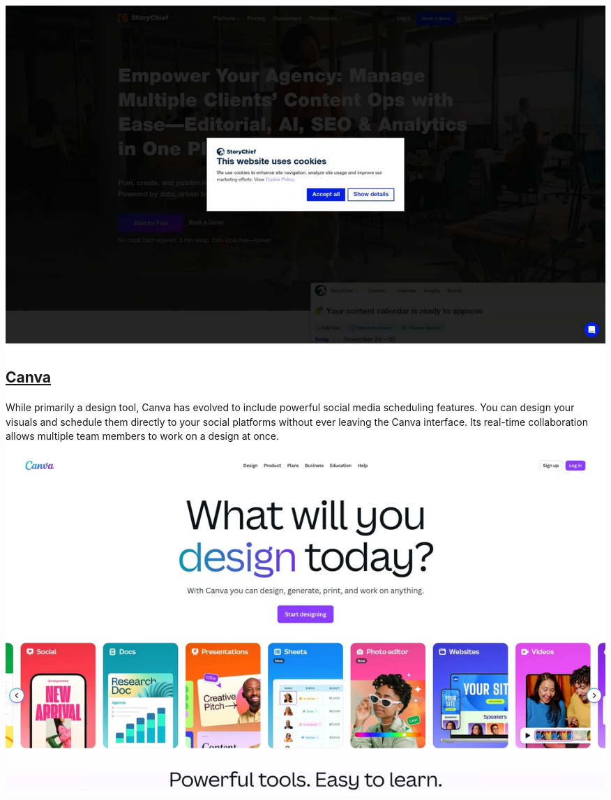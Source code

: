 ![StoryChief Screenshot](image/storychief.webp)


## **[Canva](https://www.canva.com)**

While primarily a design tool, Canva has evolved to include powerful social media scheduling features. You can design your visuals and schedule them directly to your social platforms without ever leaving the Canva interface. Its real-time collaboration allows multiple team members to work on a design at once.

![Canva Screenshot](image/canva.webp)

